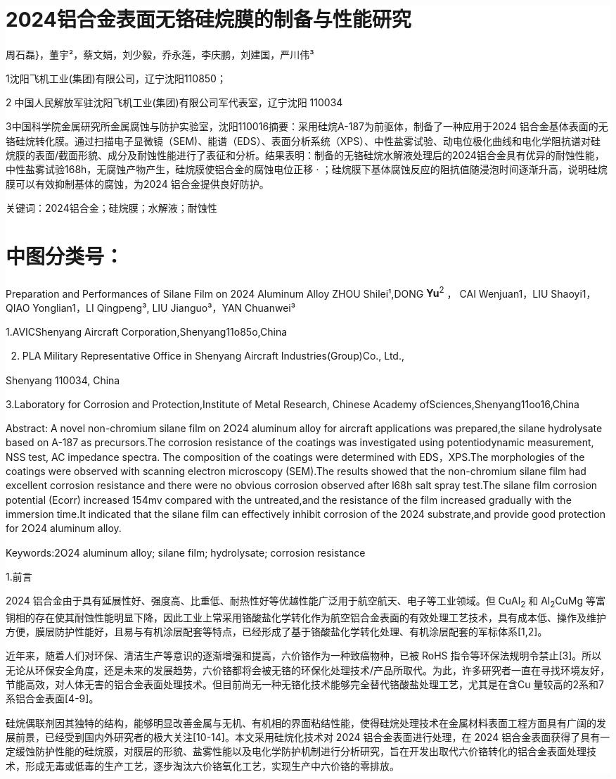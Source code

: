 # 2024铝合金表面无铬硅烷膜的制备与性能研究

周石磊}，董宇²，蔡文娟，刘少毅，乔永莲，李庆鹏，刘建国，严川伟³

1沈阳飞机工业(集团)有限公司，辽宁沈阳110850；

2 中国人民解放军驻沈阳飞机工业(集团)有限公司军代表室，辽宁沈阳 110034

3中国科学院金属研究所金属腐蚀与防护实验室，沈阳110016摘要：采用硅烷A-187为前驱体，制备了一种应用于2024 铝合金基体表面的无铬硅烷转化膜。通过扫描电子显微镜（SEM)、能谱（EDS）、表面分析系统（XPS）、中性盐雾试验、动电位极化曲线和电化学阻抗谱对硅烷膜的表面/截面形貌、成分及耐蚀性能进行了表征和分析。结果表明：制备的无铬硅烷水解液处理后的2024铝合金具有优异的耐蚀性能，中性盐雾试验168h，无腐蚀产物产生，硅烷膜使铝合金的腐蚀电位正移 $\cdot$ ；硅烷膜下基体腐蚀反应的阻抗值随浸泡时间逐渐升高，说明硅烷膜可以有效抑制基体的腐蚀，为2024 铝合金提供良好防护。

关键词：2024铝合金；硅烷膜；水解液；耐蚀性

# 中图分类号：

Preparation and Performances of Silane Film on 2024 Aluminum Alloy ZHOU Shilei¹,DONG $\mathbf { Y } \mathbf { u } ^ { 2 }$ ， CAI Wenjuan1，LIU Shaoyi1，QIAO Yonglian1，LI Qingpeng³, LIU Jianguo³，YAN Chuanwei³

1.AVICShenyang Aircraft Corporation,Shenyang11o85o,China

2. PLA Military Representative Office in Shenyang Aircraft Industries(Group)Co., Ltd.,

Shenyang 110034, China

3.Laboratory for Corrosion and Protection,Institute of Metal Research, Chinese Academy ofSciences,Shenyang11oo16,China

Abstract: A novel non-chromium silane film on 2O24 aluminum alloy for aircraft applications was prepared,the silane hydrolysate based on A-187 as precursors.The corrosion resistance of the coatings was investigated using potentiodynamic measurement, NSS test, AC impedance spectra. The composition of the coatings were determined with EDS，XPS.The morphologies of the coatings were observed with scanning electron microscopy (SEM).The results showed that the non-chromium silane film had excellent corrosion resistance and there were no obvious corrosion observed after l68h salt spray test.The silane film corrosion potential (Ecorr) increased $1 5 4 \mathrm { m v }$ compared with the untreated,and the resistance of the film increased gradually with the immersion time.It indicated that the silane film can effectively inhibit corrosion of the 2024 substrate,and provide good protection for 2O24 aluminum alloy.

Keywords:2O24 aluminum alloy; silane film; hydrolysate; corrosion resistance

1.前言

2024 铝合金由于具有延展性好、强度高、比重低、耐热性好等优越性能广泛用于航空航天、电子等工业领域。但 $\mathrm { C u A l } _ { 2 }$ 和 $\mathsf { A l } _ { 2 } \mathsf { C u M g }$ 等富铜相的存在使其耐蚀性能明显下降，因此工业上常采用铬酸盐化学转化作为航空铝合金表面的有效处理工艺技术，具有成本低、操作及维护方便，膜层防护性能好，且易与有机涂层配套等特点，已经形成了基于铬酸盐化学转化处理、有机涂层配套的军标体系[1,2]。

近年来，随着人们对环保、清洁生产等意识的逐渐增强和提高，六价铬作为一种致癌物种，已被 RoHS 指令等环保法规明令禁止[3]。所以无论从环保安全角度，还是未来的发展趋势，六价铬都将会被无铬的环保化处理技术/产品所取代。为此，许多研究者一直在寻找环境友好，节能高效，对人体无害的铝合金表面处理技术。但目前尚无一种无铬化技术能够完全替代铬酸盐处理工艺，尤其是在含Cu 量较高的2系和7系铝合金表面[4-9]。

硅烷偶联剂因其独特的结构，能够明显改善金属与无机、有机相的界面粘结性能，使得硅烷处理技术在金属材料表面工程方面具有广阔的发展前景，已经受到国内外研究者的极大关注[10-14]。本文采用硅烷化技术对 2024 铝合金表面进行处理，在 2024 铝合金表面获得了具有一定缓蚀防护性能的硅烷膜，对膜层的形貌、盐雾性能以及电化学防护机制进行分析研究，旨在开发出取代六价铬转化的铝合金表面处理技术，形成无毒或低毒的生产工艺，逐步淘汰六价铬氧化工艺，实现生产中六价铬的零排放。
